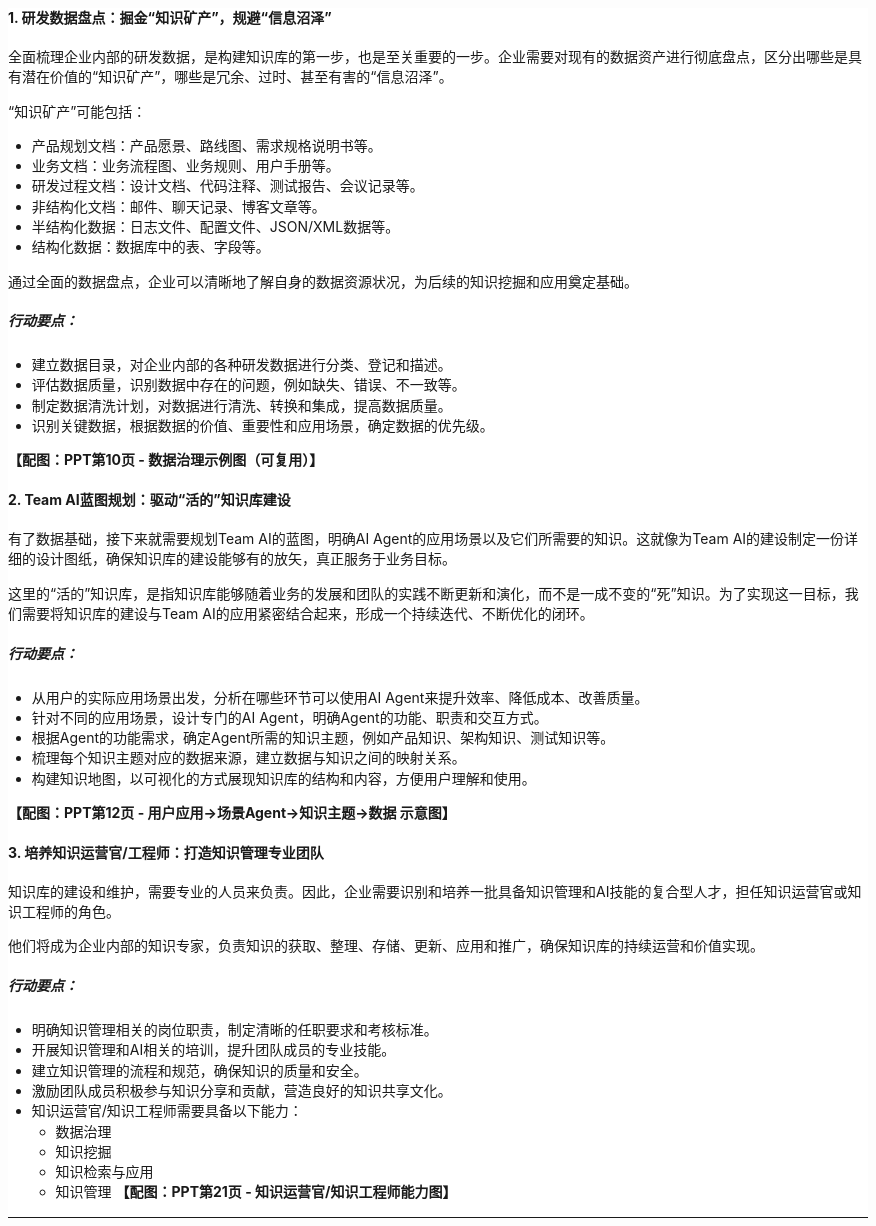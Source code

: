 #### **1. 研发数据盘点：掘金“知识矿产”，规避“信息沼泽”**

全面梳理企业内部的研发数据，是构建知识库的第一步，也是至关重要的一步。企业需要对现有的数据资产进行彻底盘点，区分出哪些是具有潜在价值的“知识矿产”，哪些是冗余、过时、甚至有害的“信息沼泽”。

“知识矿产”可能包括：

*   产品规划文档：产品愿景、路线图、需求规格说明书等。
*   业务文档：业务流程图、业务规则、用户手册等。
*   研发过程文档：设计文档、代码注释、测试报告、会议记录等。
*   非结构化文档：邮件、聊天记录、博客文章等。
*   半结构化数据：日志文件、配置文件、JSON/XML数据等。
*   结构化数据：数据库中的表、字段等。

通过全面的数据盘点，企业可以清晰地了解自身的数据资源状况，为后续的知识挖掘和应用奠定基础。

##### **行动要点：**

*   建立数据目录，对企业内部的各种研发数据进行分类、登记和描述。
*   评估数据质量，识别数据中存在的问题，例如缺失、错误、不一致等。
*   制定数据清洗计划，对数据进行清洗、转换和集成，提高数据质量。
*   识别关键数据，根据数据的价值、重要性和应用场景，确定数据的优先级。

**【配图：PPT第10页 - 数据治理示例图（可复用）】**

#### **2. Team AI蓝图规划：驱动“活的”知识库建设**

有了数据基础，接下来就需要规划Team AI的蓝图，明确AI Agent的应用场景以及它们所需要的知识。这就像为Team AI的建设制定一份详细的设计图纸，确保知识库的建设能够有的放矢，真正服务于业务目标。

这里的“活的”知识库，是指知识库能够随着业务的发展和团队的实践不断更新和演化，而不是一成不变的“死”知识。为了实现这一目标，我们需要将知识库的建设与Team AI的应用紧密结合起来，形成一个持续迭代、不断优化的闭环。

##### **行动要点：**

*   从用户的实际应用场景出发，分析在哪些环节可以使用AI Agent来提升效率、降低成本、改善质量。
*   针对不同的应用场景，设计专门的AI Agent，明确Agent的功能、职责和交互方式。
*   根据Agent的功能需求，确定Agent所需的知识主题，例如产品知识、架构知识、测试知识等。
*   梳理每个知识主题对应的数据来源，建立数据与知识之间的映射关系。
*   构建知识地图，以可视化的方式展现知识库的结构和内容，方便用户理解和使用。

**【配图：PPT第12页 - 用户应用->场景Agent->知识主题->数据 示意图】**

#### **3. 培养知识运营官/工程师：打造知识管理专业团队**

知识库的建设和维护，需要专业的人员来负责。因此，企业需要识别和培养一批具备知识管理和AI技能的复合型人才，担任知识运营官或知识工程师的角色。

他们将成为企业内部的知识专家，负责知识的获取、整理、存储、更新、应用和推广，确保知识库的持续运营和价值实现。

##### **行动要点：**

*    明确知识管理相关的岗位职责，制定清晰的任职要求和考核标准。
*   开展知识管理和AI相关的培训，提升团队成员的专业技能。
*   建立知识管理的流程和规范，确保知识的质量和安全。
*   激励团队成员积极参与知识分享和贡献，营造良好的知识共享文化。
*   知识运营官/知识工程师需要具备以下能力：
    *   数据治理
    *   知识挖掘
    *   知识检索与应用
    *   知识管理
**【配图：PPT第21页 - 知识运营官/知识工程师能力图】**

---